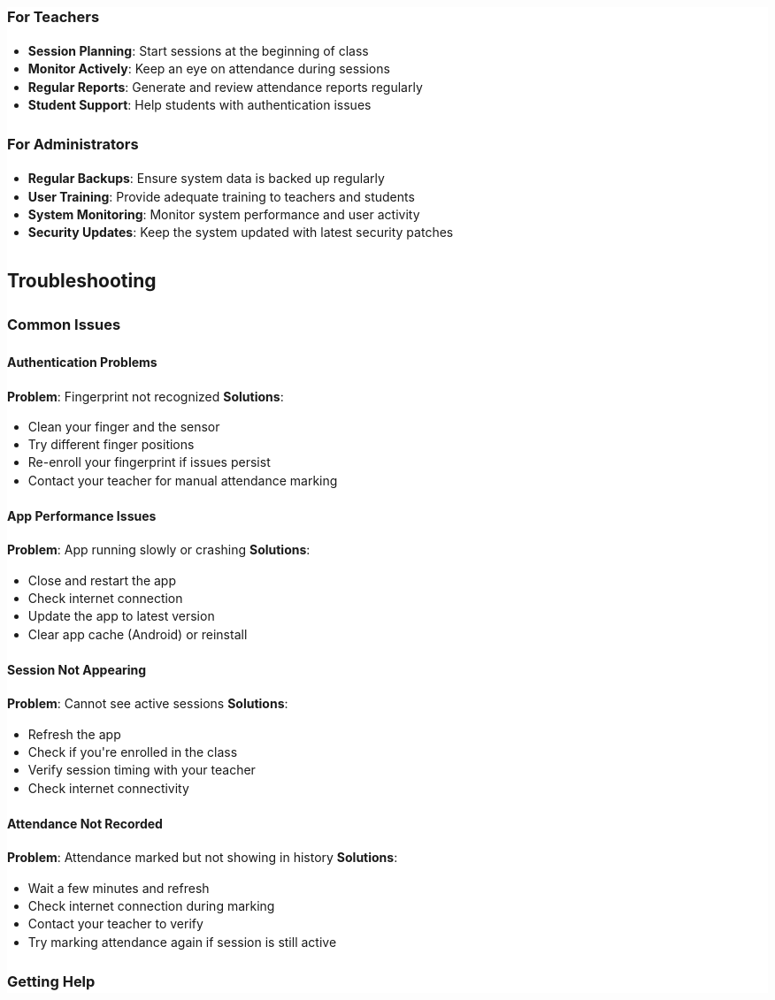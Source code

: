 ### For Teachers
- **Session Planning**: Start sessions at the beginning of class
- **Monitor Actively**: Keep an eye on attendance during sessions
- **Regular Reports**: Generate and review attendance reports regularly
- **Student Support**: Help students with authentication issues

### For Administrators
- **Regular Backups**: Ensure system data is backed up regularly
- **User Training**: Provide adequate training to teachers and students
- **System Monitoring**: Monitor system performance and user activity
- **Security Updates**: Keep the system updated with latest security patches

## Troubleshooting

### Common Issues

#### Authentication Problems
**Problem**: Fingerprint not recognized
**Solutions**:
- Clean your finger and the sensor
- Try different finger positions
- Re-enroll your fingerprint if issues persist
- Contact your teacher for manual attendance marking

#### App Performance Issues
**Problem**: App running slowly or crashing
**Solutions**:
- Close and restart the app
- Check internet connection
- Update the app to latest version
- Clear app cache (Android) or reinstall

#### Session Not Appearing
**Problem**: Cannot see active sessions
**Solutions**:
- Refresh the app
- Check if you're enrolled in the class
- Verify session timing with your teacher
- Check internet connectivity

#### Attendance Not Recorded
**Problem**: Attendance marked but not showing in history
**Solutions**:
- Wait a few minutes and refresh
- Check internet connection during marking
- Contact your teacher to verify
- Try marking attendance again if session is still active

### Getting Help
